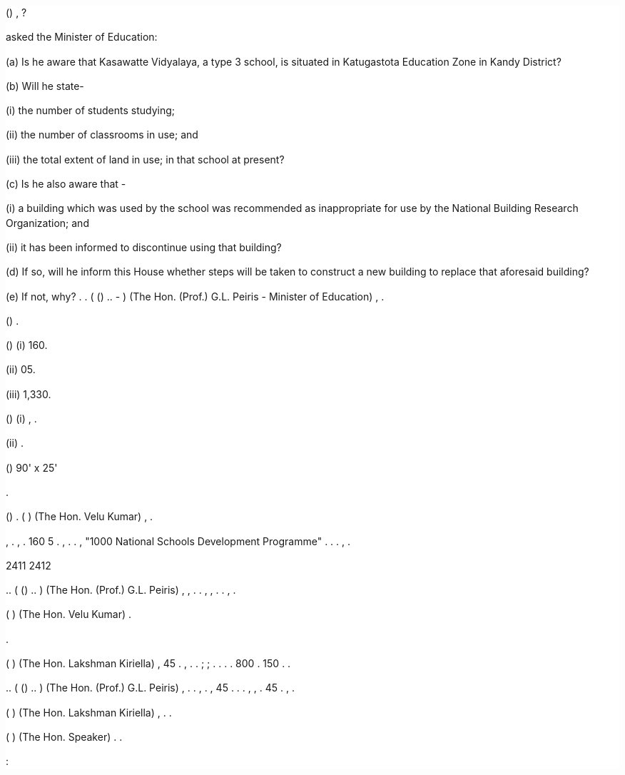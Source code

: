 () , ?

asked the Minister of Education:

(a) Is he aware that Kasawatte Vidyalaya, a type 3 school, is situated in Katugastota Education Zone in Kandy District?

(b) Will he state-

(i) the number of students studying;

(ii) the number of classrooms in use; and

(iii) the total extent of land in use; in that school at present?

(c) Is he also aware that -

(i) a building which was used by the school was recommended as inappropriate for use by the National Building Research Organization; and

(ii) it has been informed to discontinue using that building?

(d) If so, will he inform this House whether steps will be taken to construct a new building to replace that aforesaid building?

(e) If not, why? . . ( () .. - ) (The Hon. (Prof.) G.L. Peiris - Minister of Education) , .

() .

() (i) 160.

(ii) 05.

(iii) 1,330.

() (i) , .

(ii) .

() 90' x 25'

.

() . ( ) (The Hon. Velu Kumar) , .

, . , . 160 5 . , . . , "1000 National Schools Development Programme" . . . , .

2411 2412

.. ( () .. ) (The Hon. (Prof.) G.L. Peiris) , , . . , , . . , .

( ) (The Hon. Velu Kumar) .

.

( ) (The Hon. Lakshman Kiriella) , 45 . , . . ; ; . . . . 800 . 150 . .

.. ( () .. ) (The Hon. (Prof.) G.L. Peiris) , . . , . , 45 . . . , , . 45 . , .

( ) (The Hon. Lakshman Kiriella) , . .

( ) (The Hon. Speaker) . .

:
